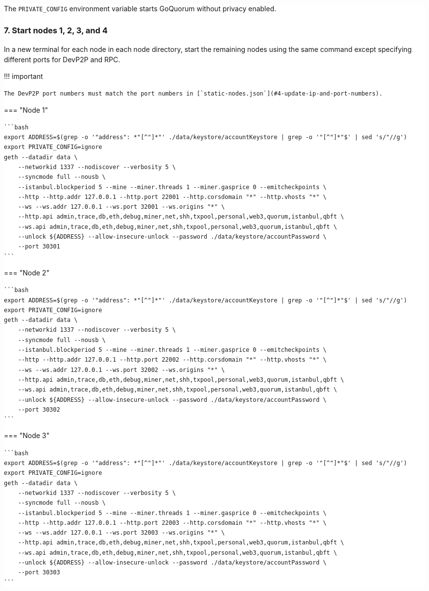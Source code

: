 The `PRIVATE_CONFIG` environment variable starts GoQuorum without privacy enabled.


### 7. Start nodes 1, 2, 3, and 4

In a new terminal for each node in each node directory, start the remaining nodes using the same command except
specifying different ports for DevP2P and RPC.

!!! important

    The DevP2P port numbers must match the port numbers in [`static-nodes.json`](#4-update-ip-and-port-numbers).

=== "Node 1"

    ```bash
    export ADDRESS=$(grep -o '"address": *"[^"]*"' ./data/keystore/accountKeystore | grep -o '"[^"]*"$' | sed 's/"//g')
    export PRIVATE_CONFIG=ignore
    geth --datadir data \
        --networkid 1337 --nodiscover --verbosity 5 \
        --syncmode full --nousb \
        --istanbul.blockperiod 5 --mine --miner.threads 1 --miner.gasprice 0 --emitcheckpoints \
        --http --http.addr 127.0.0.1 --http.port 22001 --http.corsdomain "*" --http.vhosts "*" \
        --ws --ws.addr 127.0.0.1 --ws.port 32001 --ws.origins "*" \
        --http.api admin,trace,db,eth,debug,miner,net,shh,txpool,personal,web3,quorum,istanbul,qbft \
        --ws.api admin,trace,db,eth,debug,miner,net,shh,txpool,personal,web3,quorum,istanbul,qbft \
        --unlock ${ADDRESS} --allow-insecure-unlock --password ./data/keystore/accountPassword \
        --port 30301
    ```

=== "Node 2"

    ```bash
    export ADDRESS=$(grep -o '"address": *"[^"]*"' ./data/keystore/accountKeystore | grep -o '"[^"]*"$' | sed 's/"//g')
    export PRIVATE_CONFIG=ignore
    geth --datadir data \
        --networkid 1337 --nodiscover --verbosity 5 \
        --syncmode full --nousb \
        --istanbul.blockperiod 5 --mine --miner.threads 1 --miner.gasprice 0 --emitcheckpoints \
        --http --http.addr 127.0.0.1 --http.port 22002 --http.corsdomain "*" --http.vhosts "*" \
        --ws --ws.addr 127.0.0.1 --ws.port 32002 --ws.origins "*" \
        --http.api admin,trace,db,eth,debug,miner,net,shh,txpool,personal,web3,quorum,istanbul,qbft \
        --ws.api admin,trace,db,eth,debug,miner,net,shh,txpool,personal,web3,quorum,istanbul,qbft \
        --unlock ${ADDRESS} --allow-insecure-unlock --password ./data/keystore/accountPassword \
        --port 30302
    ```

=== "Node 3"

    ```bash
    export ADDRESS=$(grep -o '"address": *"[^"]*"' ./data/keystore/accountKeystore | grep -o '"[^"]*"$' | sed 's/"//g')
    export PRIVATE_CONFIG=ignore
    geth --datadir data \
        --networkid 1337 --nodiscover --verbosity 5 \
        --syncmode full --nousb \
        --istanbul.blockperiod 5 --mine --miner.threads 1 --miner.gasprice 0 --emitcheckpoints \
        --http --http.addr 127.0.0.1 --http.port 22003 --http.corsdomain "*" --http.vhosts "*" \
        --ws --ws.addr 127.0.0.1 --ws.port 32003 --ws.origins "*" \
        --http.api admin,trace,db,eth,debug,miner,net,shh,txpool,personal,web3,quorum,istanbul,qbft \
        --ws.api admin,trace,db,eth,debug,miner,net,shh,txpool,personal,web3,quorum,istanbul,qbft \
        --unlock ${ADDRESS} --allow-insecure-unlock --password ./data/keystore/accountPassword \
        --port 30303
    ```
